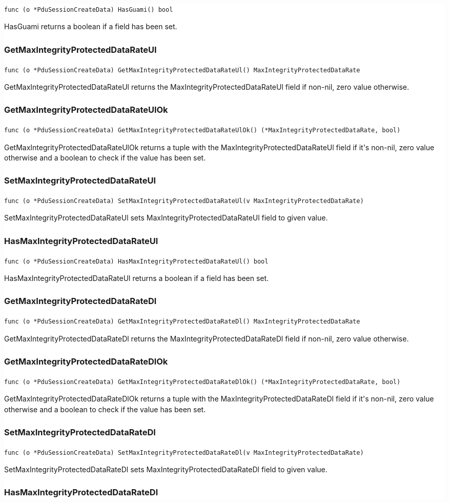 `func (o *PduSessionCreateData) HasGuami() bool`

HasGuami returns a boolean if a field has been set.

### GetMaxIntegrityProtectedDataRateUl

`func (o *PduSessionCreateData) GetMaxIntegrityProtectedDataRateUl() MaxIntegrityProtectedDataRate`

GetMaxIntegrityProtectedDataRateUl returns the MaxIntegrityProtectedDataRateUl field if non-nil, zero value otherwise.

### GetMaxIntegrityProtectedDataRateUlOk

`func (o *PduSessionCreateData) GetMaxIntegrityProtectedDataRateUlOk() (*MaxIntegrityProtectedDataRate, bool)`

GetMaxIntegrityProtectedDataRateUlOk returns a tuple with the MaxIntegrityProtectedDataRateUl field if it's non-nil, zero value otherwise
and a boolean to check if the value has been set.

### SetMaxIntegrityProtectedDataRateUl

`func (o *PduSessionCreateData) SetMaxIntegrityProtectedDataRateUl(v MaxIntegrityProtectedDataRate)`

SetMaxIntegrityProtectedDataRateUl sets MaxIntegrityProtectedDataRateUl field to given value.

### HasMaxIntegrityProtectedDataRateUl

`func (o *PduSessionCreateData) HasMaxIntegrityProtectedDataRateUl() bool`

HasMaxIntegrityProtectedDataRateUl returns a boolean if a field has been set.

### GetMaxIntegrityProtectedDataRateDl

`func (o *PduSessionCreateData) GetMaxIntegrityProtectedDataRateDl() MaxIntegrityProtectedDataRate`

GetMaxIntegrityProtectedDataRateDl returns the MaxIntegrityProtectedDataRateDl field if non-nil, zero value otherwise.

### GetMaxIntegrityProtectedDataRateDlOk

`func (o *PduSessionCreateData) GetMaxIntegrityProtectedDataRateDlOk() (*MaxIntegrityProtectedDataRate, bool)`

GetMaxIntegrityProtectedDataRateDlOk returns a tuple with the MaxIntegrityProtectedDataRateDl field if it's non-nil, zero value otherwise
and a boolean to check if the value has been set.

### SetMaxIntegrityProtectedDataRateDl

`func (o *PduSessionCreateData) SetMaxIntegrityProtectedDataRateDl(v MaxIntegrityProtectedDataRate)`

SetMaxIntegrityProtectedDataRateDl sets MaxIntegrityProtectedDataRateDl field to given value.

### HasMaxIntegrityProtectedDataRateDl
